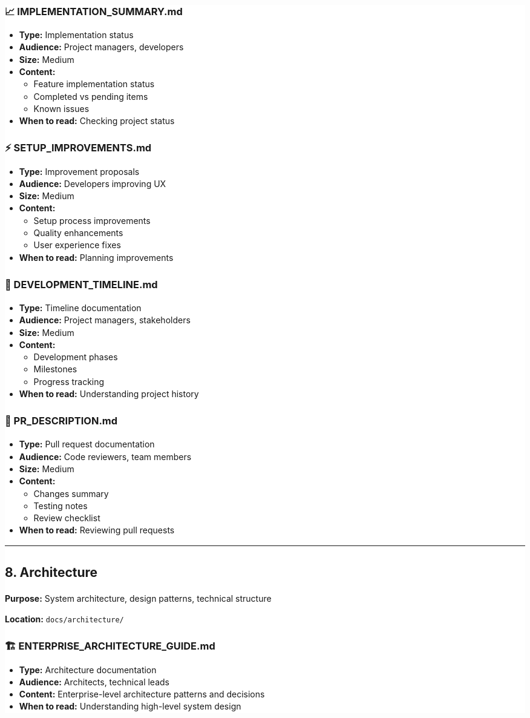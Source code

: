 ### 📈 IMPLEMENTATION_SUMMARY.md
- **Type:** Implementation status
- **Audience:** Project managers, developers
- **Size:** Medium
- **Content:** 
  - Feature implementation status
  - Completed vs pending items
  - Known issues
- **When to read:** Checking project status

### ⚡ SETUP_IMPROVEMENTS.md
- **Type:** Improvement proposals
- **Audience:** Developers improving UX
- **Size:** Medium
- **Content:** 
  - Setup process improvements
  - Quality enhancements
  - User experience fixes
- **When to read:** Planning improvements

### 📅 DEVELOPMENT_TIMELINE.md
- **Type:** Timeline documentation
- **Audience:** Project managers, stakeholders
- **Size:** Medium
- **Content:** 
  - Development phases
  - Milestones
  - Progress tracking
- **When to read:** Understanding project history

### 📝 PR_DESCRIPTION.md
- **Type:** Pull request documentation
- **Audience:** Code reviewers, team members
- **Size:** Medium
- **Content:** 
  - Changes summary
  - Testing notes
  - Review checklist
- **When to read:** Reviewing pull requests

---

## 8. Architecture

**Purpose:** System architecture, design patterns, technical structure

**Location:** `docs/architecture/`

### 🏗️ ENTERPRISE_ARCHITECTURE_GUIDE.md
- **Type:** Architecture documentation
- **Audience:** Architects, technical leads
- **Content:** Enterprise-level architecture patterns and decisions
- **When to read:** Understanding high-level system design
